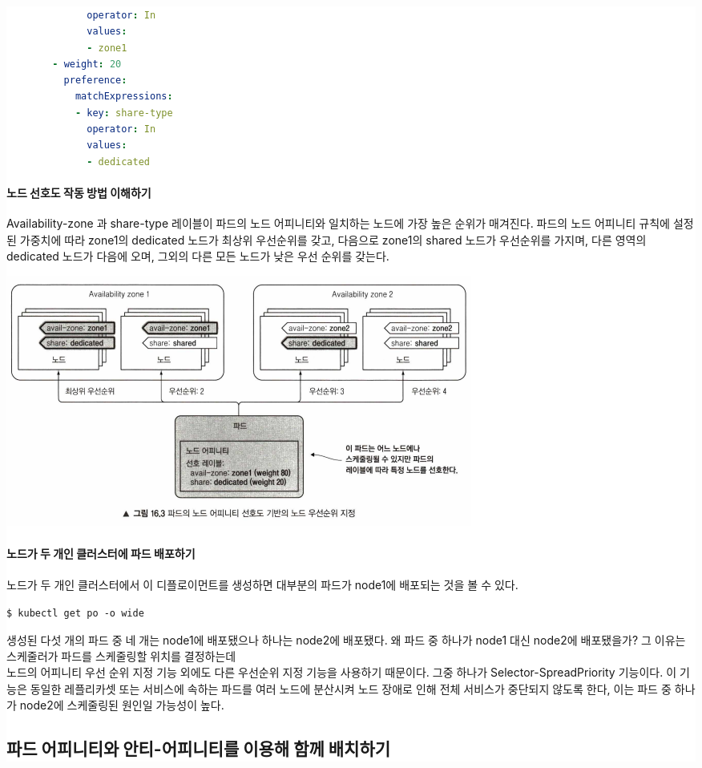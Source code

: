 ```yaml
              operator: In 
              values: 
              - zone1
        - weight: 20 
          preference: 
            matchExpressions: 
            - key: share-type 
              operator: In 
              values: 
              - dedicated 
```

#### 노드 선호도 작동 방법 이해하기 

Availability-zone 과 share-type 레이블이 파드의 노드 어피니티와 일치하는 노드에 가장 높은 순위가 매겨진다. 파드의 노드 어피니티 규칙에 설정된 가중치에 따라 
zone1의 dedicated 노드가 최상위 우선순위를 갖고, 다음으로 zone1의 shared 노드가 우선순위를 가지며, 다른 영역의 dedicated 노드가 다음에 오며, 그외의 다른 모든 노드가 낮은 
우선 순위를 갖는다. 

![](https://github.com/keepinmindsh/lines_kubernetes/blob/main/assets/k8s_affinity_002.png)

#### 노드가 두 개인 클러스터에 파드 배포하기 

노드가 두 개인 클러스터에서 이 디플로이먼트를 생성하면 대부분의 파드가 node1에 배포되는 것을 볼 수 있다. 

```shell
$ kubectl get po -o wide  
```

생성된 다섯 개의 파드 중 네 개는 node1에 배포됐으나 하나는 node2에 배포됐다. 왜 파드 중 하나가 node1 대신 node2에 배포됐을가? 그 이유는 스케줄러가 파드를 스케줄링할 위치를 결정하는데  
노드의 어피니티 우선 순위 지정 기능 외에도 다른 우선순위 지정 기능을 사용하기 때문이다. 그중 하나가 Selector-SpreadPriority 기능이다. 이 기능은 동일한 레플리카셋 또는 서비스에 속하는 파드를 여러 
노드에 분산시켜 노드 장애로 인해 전체 서비스가 중단되지 않도록 한다, 이는 파드 중 하나가 node2에 스케줄링된 원인일 가능성이 높다.

## 파드 어피니티와 안티-어피니티를 이용해 함께 배치하기 
